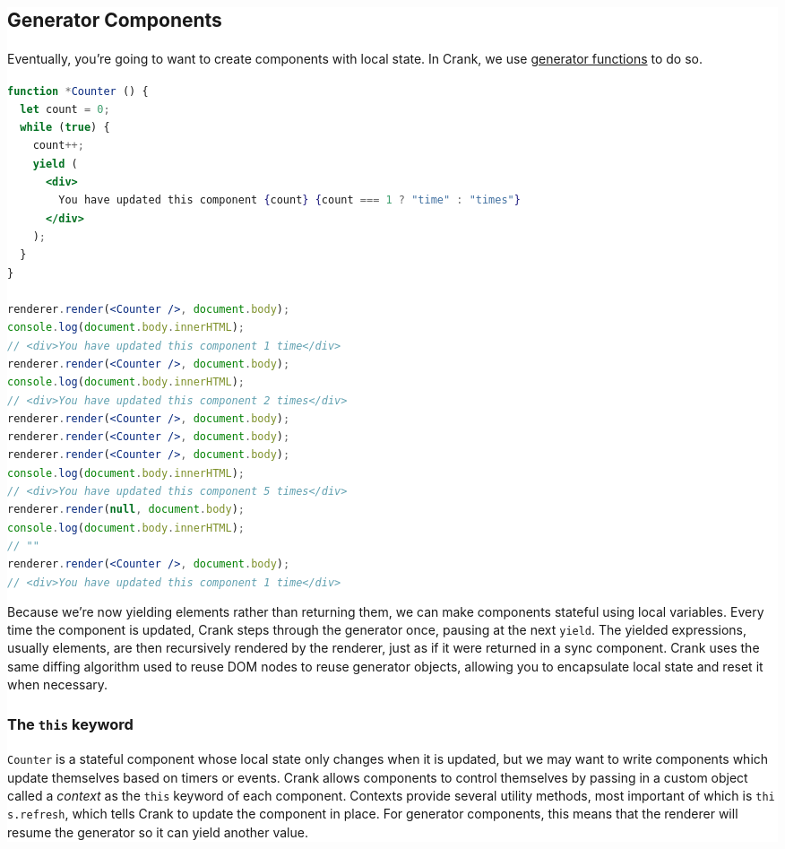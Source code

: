 ## Generator Components
Eventually, you’re going to want to create components with local state. In Crank, we use [generator functions](https://developer.mozilla.org/en-US/docs/Web/JavaScript/Reference/Statements/function*) to do so.

```jsx
function *Counter () {
  let count = 0;
  while (true) {
    count++;
    yield (
      <div>
        You have updated this component {count} {count === 1 ? "time" : "times"}
      </div>
    );
  }
}

renderer.render(<Counter />, document.body);
console.log(document.body.innerHTML);
// <div>You have updated this component 1 time</div>
renderer.render(<Counter />, document.body);
console.log(document.body.innerHTML);
// <div>You have updated this component 2 times</div>
renderer.render(<Counter />, document.body);
renderer.render(<Counter />, document.body);
renderer.render(<Counter />, document.body);
console.log(document.body.innerHTML);
// <div>You have updated this component 5 times</div>
renderer.render(null, document.body);
console.log(document.body.innerHTML);
// ""
renderer.render(<Counter />, document.body);
// <div>You have updated this component 1 time</div>
```

Because we’re now yielding elements rather than returning them, we can make components stateful using local variables. Every time the component is updated, Crank steps through the generator once, pausing at the next `yield`. The yielded expressions, usually elements, are then recursively rendered by the renderer, just as if it were returned in a sync component. Crank uses the same diffing algorithm used to reuse DOM nodes to reuse generator objects, allowing you to encapsulate local state and reset it when necessary.

### The `this` keyword
`Counter` is a stateful component whose local state only changes when it is updated, but we may want to write components which update themselves based on timers or events. Crank allows components to control themselves by passing in a custom object called a *context* as the `this` keyword of each component. Contexts provide several utility methods, most important of which is `this.refresh`, which tells Crank to update the component in place. For generator components, this means that the renderer will resume the generator so it can yield another value.
